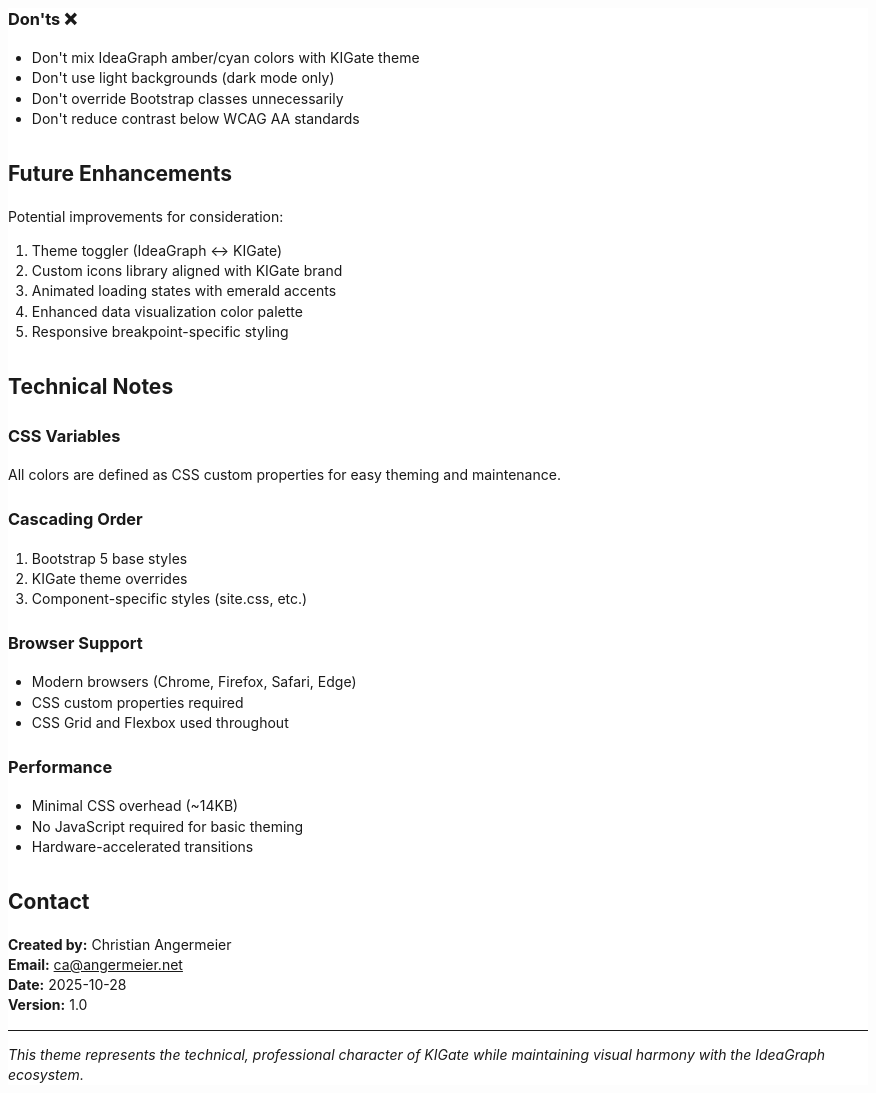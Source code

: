 ### Don'ts ❌
- Don't mix IdeaGraph amber/cyan colors with KIGate theme
- Don't use light backgrounds (dark mode only)
- Don't override Bootstrap classes unnecessarily
- Don't reduce contrast below WCAG AA standards

## Future Enhancements

Potential improvements for consideration:
1. Theme toggler (IdeaGraph ↔ KIGate)
2. Custom icons library aligned with KIGate brand
3. Animated loading states with emerald accents
4. Enhanced data visualization color palette
5. Responsive breakpoint-specific styling

## Technical Notes

### CSS Variables
All colors are defined as CSS custom properties for easy theming and maintenance.

### Cascading Order
1. Bootstrap 5 base styles
2. KIGate theme overrides
3. Component-specific styles (site.css, etc.)

### Browser Support
- Modern browsers (Chrome, Firefox, Safari, Edge)
- CSS custom properties required
- CSS Grid and Flexbox used throughout

### Performance
- Minimal CSS overhead (~14KB)
- No JavaScript required for basic theming
- Hardware-accelerated transitions

## Contact

**Created by:** Christian Angermeier  
**Email:** ca@angermeier.net  
**Date:** 2025-10-28  
**Version:** 1.0

---

*This theme represents the technical, professional character of KIGate while maintaining visual harmony with the IdeaGraph ecosystem.*

